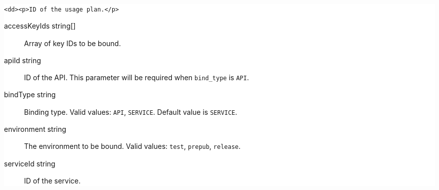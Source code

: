    <dd><p>ID of the usage plan.</p>
</dd></dl>
</pulumi-choosable>
</div>

<div>
<pulumi-choosable type="language" values="javascript,typescript">
<dl class="resources-properties"><dt class="property-optional property-replacement"
            title="Optional">
        <span id="state_accesskeyids_nodejs">
<a data-swiftype-name="resource-property" data-swiftype-type="text" href="#state_accesskeyids_nodejs" style="color: inherit; text-decoration: inherit;">access<wbr>Key<wbr>Ids</a>
</span>
        <span class="property-indicator"></span>
        <span class="property-type">string[]</span>
    </dt>
    <dd><p>Array of key IDs to be bound.</p>
</dd><dt class="property-optional property-replacement"
            title="Optional">
        <span id="state_apiid_nodejs">
<a data-swiftype-name="resource-property" data-swiftype-type="text" href="#state_apiid_nodejs" style="color: inherit; text-decoration: inherit;">api<wbr>Id</a>
</span>
        <span class="property-indicator"></span>
        <span class="property-type">string</span>
    </dt>
    <dd><p>ID of the API. This parameter will be required when <code>bind_type</code> is <code>API</code>.</p>
</dd><dt class="property-optional property-replacement"
            title="Optional">
        <span id="state_bindtype_nodejs">
<a data-swiftype-name="resource-property" data-swiftype-type="text" href="#state_bindtype_nodejs" style="color: inherit; text-decoration: inherit;">bind<wbr>Type</a>
</span>
        <span class="property-indicator"></span>
        <span class="property-type">string</span>
    </dt>
    <dd><p>Binding type. Valid values: <code>API</code>, <code>SERVICE</code>. Default value is <code>SERVICE</code>.</p>
</dd><dt class="property-optional property-replacement"
            title="Optional">
        <span id="state_environment_nodejs">
<a data-swiftype-name="resource-property" data-swiftype-type="text" href="#state_environment_nodejs" style="color: inherit; text-decoration: inherit;">environment</a>
</span>
        <span class="property-indicator"></span>
        <span class="property-type">string</span>
    </dt>
    <dd><p>The environment to be bound. Valid values: <code>test</code>, <code>prepub</code>, <code>release</code>.</p>
</dd><dt class="property-optional property-replacement"
            title="Optional">
        <span id="state_serviceid_nodejs">
<a data-swiftype-name="resource-property" data-swiftype-type="text" href="#state_serviceid_nodejs" style="color: inherit; text-decoration: inherit;">service<wbr>Id</a>
</span>
        <span class="property-indicator"></span>
        <span class="property-type">string</span>
    </dt>
    <dd><p>ID of the service.</p>
</dd><dt class="property-optional property-replacement"
            title="Optional">
        <span id="state_usageplanid_nodejs">